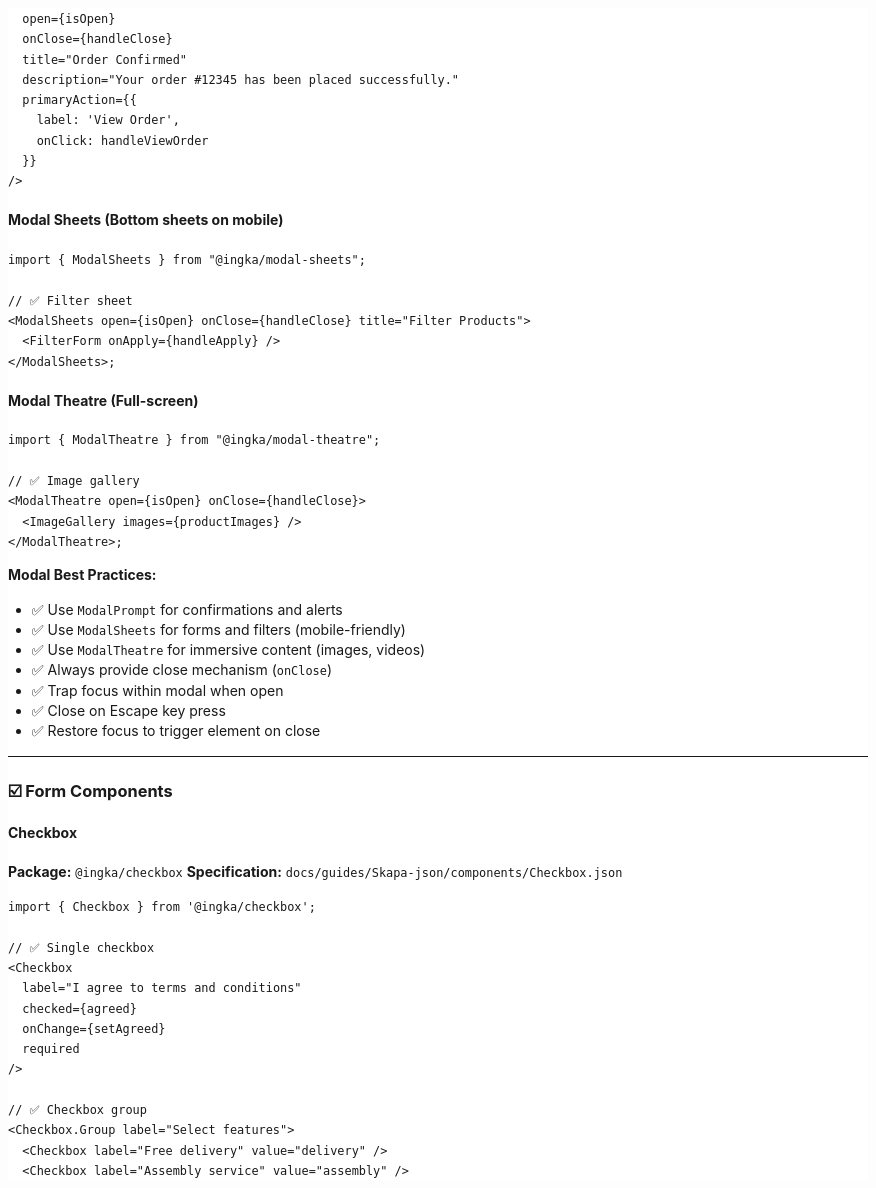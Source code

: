 ```tsx
  open={isOpen}
  onClose={handleClose}
  title="Order Confirmed"
  description="Your order #12345 has been placed successfully."
  primaryAction={{
    label: 'View Order',
    onClick: handleViewOrder
  }}
/>
```

#### Modal Sheets (Bottom sheets on mobile)

```tsx
import { ModalSheets } from "@ingka/modal-sheets";

// ✅ Filter sheet
<ModalSheets open={isOpen} onClose={handleClose} title="Filter Products">
  <FilterForm onApply={handleApply} />
</ModalSheets>;
```

#### Modal Theatre (Full-screen)

```tsx
import { ModalTheatre } from "@ingka/modal-theatre";

// ✅ Image gallery
<ModalTheatre open={isOpen} onClose={handleClose}>
  <ImageGallery images={productImages} />
</ModalTheatre>;
```

**Modal Best Practices:**

- ✅ Use `ModalPrompt` for confirmations and alerts
- ✅ Use `ModalSheets` for forms and filters (mobile-friendly)
- ✅ Use `ModalTheatre` for immersive content (images, videos)
- ✅ Always provide close mechanism (`onClose`)
- ✅ Trap focus within modal when open
- ✅ Close on Escape key press
- ✅ Restore focus to trigger element on close

---

### ☑️ Form Components

#### Checkbox

**Package:** `@ingka/checkbox`
**Specification:** `docs/guides/Skapa-json/components/Checkbox.json`

```tsx
import { Checkbox } from '@ingka/checkbox';

// ✅ Single checkbox
<Checkbox
  label="I agree to terms and conditions"
  checked={agreed}
  onChange={setAgreed}
  required
/>

// ✅ Checkbox group
<Checkbox.Group label="Select features">
  <Checkbox label="Free delivery" value="delivery" />
  <Checkbox label="Assembly service" value="assembly" />
```
